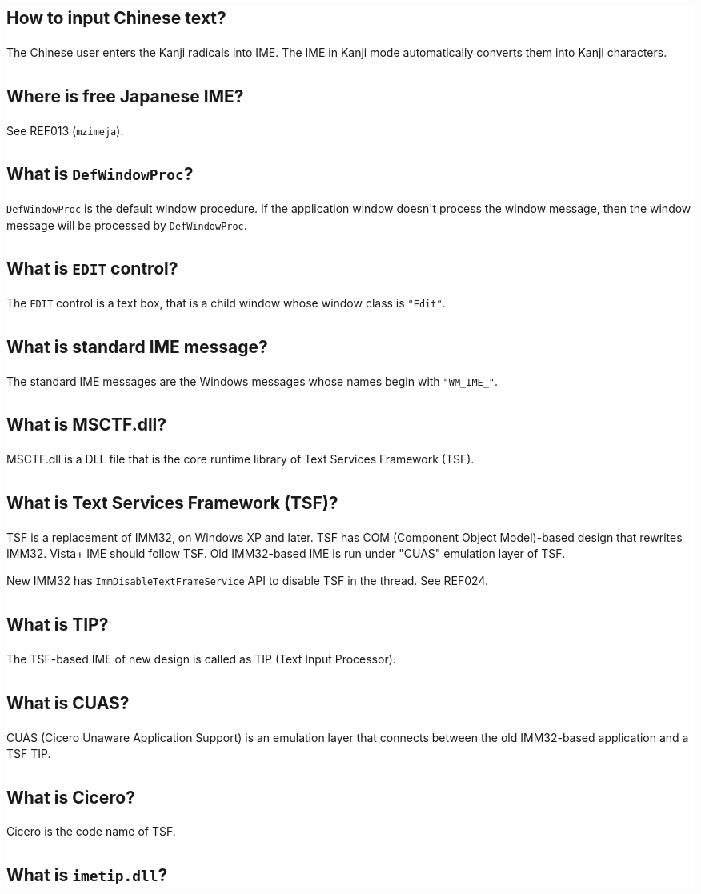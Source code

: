 ## How to input Chinese text?

The Chinese user enters the Kanji radicals into IME.
The IME in Kanji mode automatically converts them into Kanji characters.

## Where is free Japanese IME?

See REF013 (`mzimeja`).

## What is `DefWindowProc`?

`DefWindowProc` is the default window procedure.
If the application window doesn't process the window message, then the window message will be processed by `DefWindowProc`.

## What is `EDIT` control?

The `EDIT` control is a text box, that is a child window whose window class is `"Edit"`.

## What is standard IME message?

The standard IME messages are the Windows messages whose names begin with `"WM_IME_"`.

## What is MSCTF.dll?

MSCTF.dll is a DLL file that is the core runtime library of Text Services Framework (TSF).

## What is Text Services Framework (TSF)?

TSF is a replacement of IMM32, on Windows XP and later.
TSF has COM (Component Object Model)-based design that rewrites IMM32.
Vista+ IME should follow TSF. 
Old IMM32-based IME is run under "CUAS" emulation layer of TSF.

New IMM32 has `ImmDisableTextFrameService` API to disable TSF in the thread. See REF024.

## What is TIP?

The TSF-based IME of new design is called as TIP (Text Input Processor).

## What is CUAS?

CUAS (Cicero Unaware Application Support) is an emulation layer that connects between the old IMM32-based application and a TSF TIP.

## What is Cicero?

Cicero is the code name of TSF.

## What is `imetip.dll`?
